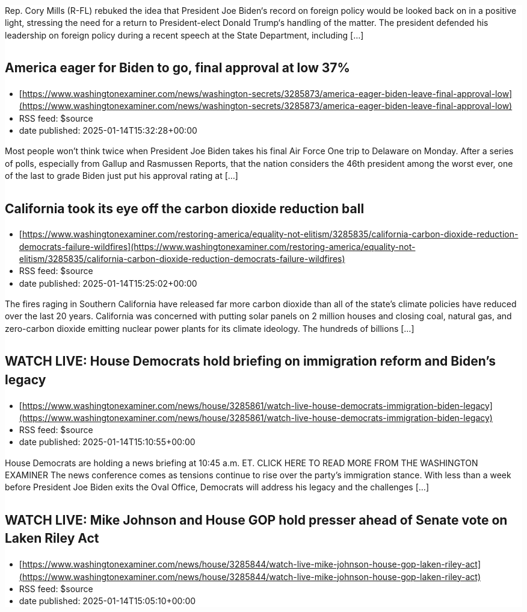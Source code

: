 Rep. Cory Mills (R-FL) rebuked the idea that President Joe Biden&#8216;s record on foreign policy would be looked back on in a positive light, stressing the need for a return to President-elect Donald Trump&#8216;s handling of the matter. The president defended his leadership on foreign policy during a recent speech at the State Department, including [&#8230;]

## America eager for Biden to go, final approval at low 37%
 - [https://www.washingtonexaminer.com/news/washington-secrets/3285873/america-eager-biden-leave-final-approval-low](https://www.washingtonexaminer.com/news/washington-secrets/3285873/america-eager-biden-leave-final-approval-low)
 - RSS feed: $source
 - date published: 2025-01-14T15:32:28+00:00

Most people won’t think twice when President Joe Biden takes his final Air Force One trip to Delaware on Monday. After a series of polls, especially from Gallup and Rasmussen Reports, that the nation considers the 46th president among the worst ever, one of the last to grade Biden just put his approval rating at [&#8230;]

## California took its eye off the carbon dioxide reduction ball
 - [https://www.washingtonexaminer.com/restoring-america/equality-not-elitism/3285835/california-carbon-dioxide-reduction-democrats-failure-wildfires](https://www.washingtonexaminer.com/restoring-america/equality-not-elitism/3285835/california-carbon-dioxide-reduction-democrats-failure-wildfires)
 - RSS feed: $source
 - date published: 2025-01-14T15:25:02+00:00

The fires raging in Southern California have released far more carbon dioxide than all of the state’s climate policies have reduced over the last 20 years. California was concerned with putting solar panels on 2 million houses and closing coal, natural gas, and zero-carbon dioxide emitting nuclear power plants for its climate ideology. The hundreds of billions [&#8230;]

## WATCH LIVE: House Democrats hold briefing on immigration reform and Biden’s legacy
 - [https://www.washingtonexaminer.com/news/house/3285861/watch-live-house-democrats-immigration-biden-legacy](https://www.washingtonexaminer.com/news/house/3285861/watch-live-house-democrats-immigration-biden-legacy)
 - RSS feed: $source
 - date published: 2025-01-14T15:10:55+00:00

House Democrats are holding a news briefing at 10:45 a.m. ET. CLICK HERE TO READ MORE FROM THE WASHINGTON EXAMINER The news conference comes as tensions continue to rise over the party&#8217;s immigration stance. With less than a week before President Joe Biden exits the Oval Office, Democrats will address his legacy and the challenges [&#8230;]

## WATCH LIVE: Mike Johnson and House GOP hold presser ahead of Senate vote on Laken Riley Act
 - [https://www.washingtonexaminer.com/news/house/3285844/watch-live-mike-johnson-house-gop-laken-riley-act](https://www.washingtonexaminer.com/news/house/3285844/watch-live-mike-johnson-house-gop-laken-riley-act)
 - RSS feed: $source
 - date published: 2025-01-14T15:05:10+00:00
